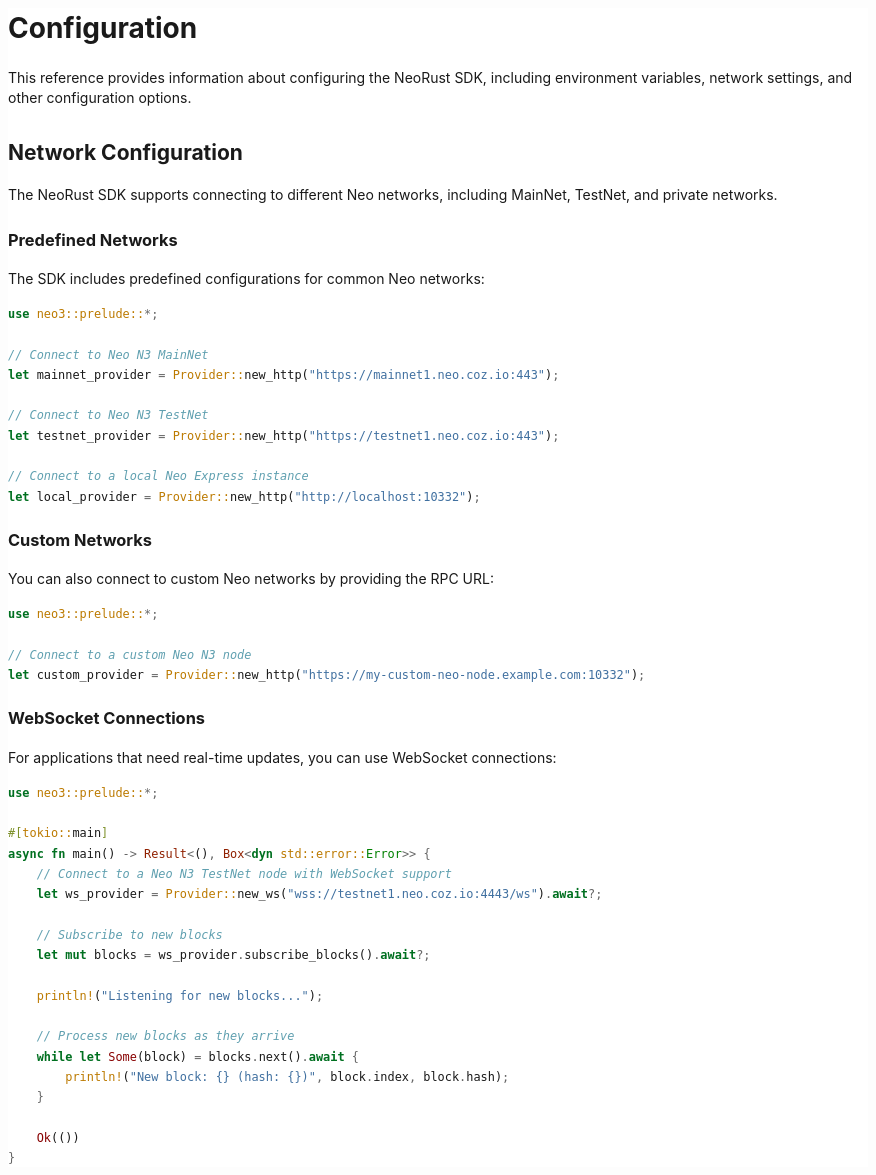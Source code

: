 # Configuration

This reference provides information about configuring the NeoRust SDK, including environment variables, network settings, and other configuration options.

## Network Configuration

The NeoRust SDK supports connecting to different Neo networks, including MainNet, TestNet, and private networks.

### Predefined Networks

The SDK includes predefined configurations for common Neo networks:

```rust
use neo3::prelude::*;

// Connect to Neo N3 MainNet
let mainnet_provider = Provider::new_http("https://mainnet1.neo.coz.io:443");

// Connect to Neo N3 TestNet
let testnet_provider = Provider::new_http("https://testnet1.neo.coz.io:443");

// Connect to a local Neo Express instance
let local_provider = Provider::new_http("http://localhost:10332");
```

### Custom Networks

You can also connect to custom Neo networks by providing the RPC URL:

```rust
use neo3::prelude::*;

// Connect to a custom Neo N3 node
let custom_provider = Provider::new_http("https://my-custom-neo-node.example.com:10332");
```

### WebSocket Connections

For applications that need real-time updates, you can use WebSocket connections:

```rust
use neo3::prelude::*;

#[tokio::main]
async fn main() -> Result<(), Box<dyn std::error::Error>> {
    // Connect to a Neo N3 TestNet node with WebSocket support
    let ws_provider = Provider::new_ws("wss://testnet1.neo.coz.io:4443/ws").await?;
    
    // Subscribe to new blocks
    let mut blocks = ws_provider.subscribe_blocks().await?;
    
    println!("Listening for new blocks...");
    
    // Process new blocks as they arrive
    while let Some(block) = blocks.next().await {
        println!("New block: {} (hash: {})", block.index, block.hash);
    }
    
    Ok(())
}
```
